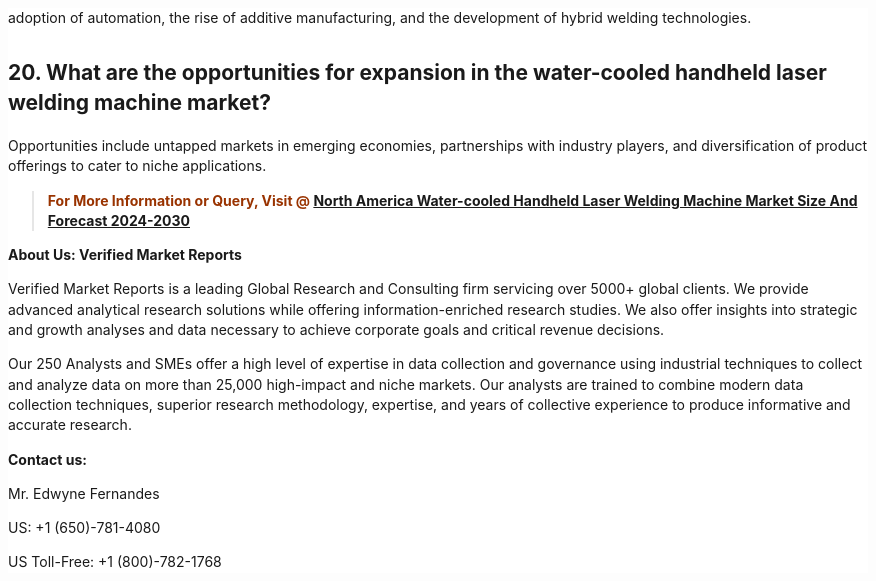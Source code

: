 adoption of automation, the rise of additive manufacturing, and the development of hybrid welding technologies.</p><h2>20. What are the opportunities for expansion in the water-cooled handheld laser welding machine market?</div><div></h2><p>Opportunities include untapped markets in emerging economies, partnerships with industry players, and diversification of product offerings to cater to niche applications.</p></body></html></p><blockquote><p><span style="color: #993300;"><strong>For More Information or Query, Visit @ <a href="https://www.verifiedmarketreports.com/product/water-cooled-handheld-laser-welding-machine-market/">North America Water-cooled Handheld Laser Welding Machine Market Size And Forecast 2024-2030</a></strong></span></p></blockquote><p><strong>About Us: Verified Market Reports</strong></p><p>Verified Market Reports is a leading Global Research and Consulting firm servicing over 5000+ global clients. We provide advanced analytical research solutions while offering information-enriched research studies. We also offer insights into strategic and growth analyses and data necessary to achieve corporate goals and critical revenue decisions.</p><p>Our 250 Analysts and SMEs offer a high level of expertise in data collection and governance using industrial techniques to collect and analyze data on more than 25,000 high-impact and niche markets. Our analysts are trained to combine modern data collection techniques, superior research methodology, expertise, and years of collective experience to produce informative and accurate research.</p><p><strong>Contact us:</strong></p><p>Mr. Edwyne Fernandes</p><p>US: +1 (650)-781-4080</p><p>US Toll-Free: +1 (800)-782-1768</p>
